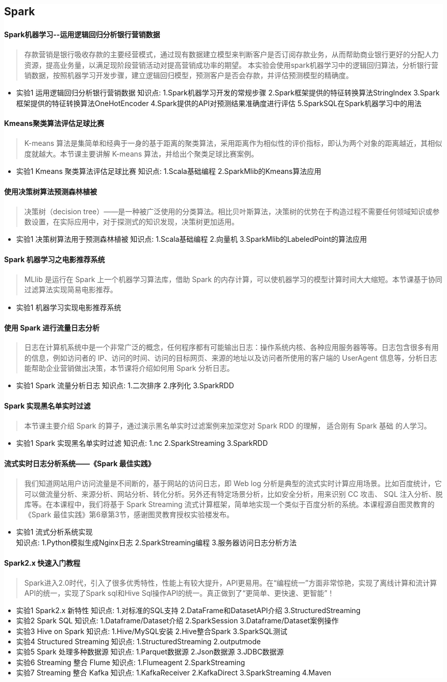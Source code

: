 
## Spark
#### Spark机器学习--运用逻辑回归分析银行营销数据
> 存款营销是银行吸收存款的主要经营模式，通过现有数据建立模型来判断客户是否订阅存款业务，从而帮助商业银行更好的分配人力资源，提高业务量，以满足现阶段营销活动对提高营销成功率的期望。 本实验会使用spark机器学习中的逻辑回归算法，分析银行营销数据，按照机器学习开发步骤，建立逻辑回归模型，预测客户是否会存款，并评估预测模型的精确度。
- 实验1  运用逻辑回归分析银行营销数据
知识点: 1.Spark机器学习开发的常规步骤 2.Spark框架提供的特征转换算法StringIndex 3.Spark框架提供的特征转换算法OneHotEncoder 4.Spark提供的API对预测结果准确度进行评估 5.SparkSQL在Spark机器学习中的用法

#### Kmeans聚类算法评估足球比赛
> K-means 算法是集简单和经典于一身的基于距离的聚类算法，采用距离作为相似性的评价指标，即认为两个对象的距离越近，其相似度就越大。本节课主要讲解 K-means 算法，并给出个聚类足球比赛案例。
- 实验1  Kmeans 聚类算法评估足球比赛
知识点: 1.Scala基础编程 2.SparkMlib的Kmeans算法应用

#### 使用决策树算法预测森林植被
> 决策树（decision tree）——是一种被广泛使用的分类算法。相比贝叶斯算法，决策树的优势在于构造过程不需要任何领域知识或参数设置，在实际应用中，对于探测式的知识发现，决策树更加适用。
- 实验1  决策树算法用于预测森林植被
知识点: 1.Scala基础编程 2.向量机 3.SparkMlib的LabeledPoint的算法应用

#### Spark 机器学习之电影推荐系统
> MLlib 是运行在 Spark 上一个机器学习算法库，借助 Spark 的内存计算，可以使机器学习的模型计算时间大大缩短。本节课基于协同过滤算法实现简易电影推荐。
- 实验1  机器学习实现电影推荐系统

#### 使用 Spark 进行流量日志分析
> 日志在计算机系统中是一个非常广泛的概念，任何程序都有可能输出日志：操作系统内核、各种应用服务器等等。日志包含很多有用的信息，例如访问者的 IP、访问的时间、访问的目标网页、来源的地址以及访问者所使用的客户端的 UserAgent 信息等，分析日志能帮助企业营销做出决策，本节课将介绍如何用 Spark 分析日志。
- 实验1  Spark 流量分析日志
知识点: 1.二次排序 2.序列化 3.SparkRDD

#### Spark 实现黑名单实时过滤
> 本节课主要介绍 Spark 的算子，通过演示黑名单实时过滤案例来加深您对 Spark RDD 的理解， 适合刚有 Spark 基础 的人学习。
- 实验1  Spark 实现黑名单实时过滤
知识点: 1.nc 2.SparkStreaming 3.SparkRDD

#### 流式实时日志分析系统——《Spark 最佳实践》
> 我们知道网站用户访问流量是不间断的，基于网站的访问日志，即 Web log 分析是典型的流式实时计算应用场景。比如百度统计，它可以做流量分析、来源分析、网站分析、转化分析。另外还有特定场景分析，比如安全分析，用来识别 CC 攻击、 SQL 注入分析、脱库等。在本课程中，我们将基于 Spark Streaming 流式计算框架，简单地实现一个类似于百度分析的系统。本课程源自图灵教育的《Spark 最佳实践》第6章第3节，感谢图灵教育授权实验楼发布。
-  实验1  流式分析系统实现  
知识点: 1.Python模拟生成Nginx日志 2.SparkStreaming编程 3.服务器访问日志分析方法

#### Spark2.x 快速入门教程
> Spark进入2.0时代，引入了很多优秀特性，性能上有较大提升，API更易用。在“编程统一”方面非常惊艳，实现了离线计算和流计算API的统一，实现了Spark sql和Hive Sql操作API的统一。真正做到了“更简单、更快速、更智能”！
- 实验1  Spark2.x 新特性
知识点: 1.对标准的SQL支持 2.DataFrame和DatasetAPI介绍 3.StructuredStreaming
- 实验2  Spark SQL
知识点: 1.Dataframe/Dataset介绍 2.SparkSession 3.Dataframe/Dataset案例操作
- 实验3  Hive on Spark
知识点: 1.Hive/MySQL安装 2.Hive整合Spark 3.SparkSQL测试
- 实验4  Structured Streaming
知识点: 1.StructuredStreaming 2.outputmode
- 实验5  Spark 处理多种数据源
知识点: 1.Parquet数据源 2.Json数据源 3.JDBC数据源
- 实验6   Streaming 整合 Flume
知识点: 1.Flumeagent 2.SparkStreaming
- 实验7  Streaming 整合 Kafka
知识点: 1.KafkaReceiver 2.KafkaDirect 3.SparkStreaming 4.Maven

